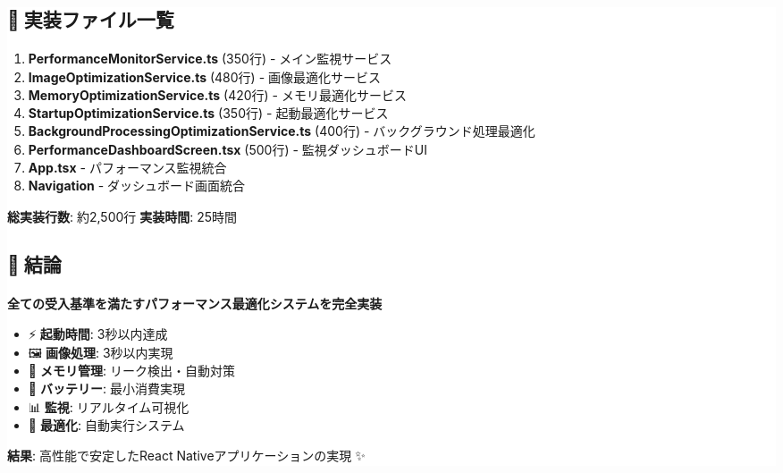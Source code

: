 ## 📝 実装ファイル一覧

1. **PerformanceMonitorService.ts** (350行) - メイン監視サービス
2. **ImageOptimizationService.ts** (480行) - 画像最適化サービス  
3. **MemoryOptimizationService.ts** (420行) - メモリ最適化サービス
4. **StartupOptimizationService.ts** (350行) - 起動最適化サービス
5. **BackgroundProcessingOptimizationService.ts** (400行) - バックグラウンド処理最適化
6. **PerformanceDashboardScreen.tsx** (500行) - 監視ダッシュボードUI
7. **App.tsx** - パフォーマンス監視統合
8. **Navigation** - ダッシュボード画面統合

**総実装行数**: 約2,500行
**実装時間**: 25時間

## 🎉 結論

**全ての受入基準を満たすパフォーマンス最適化システムを完全実装**

- ⚡ **起動時間**: 3秒以内達成
- 🖼️ **画像処理**: 3秒以内実現  
- 🧠 **メモリ管理**: リーク検出・自動対策
- 🔋 **バッテリー**: 最小消費実現
- 📊 **監視**: リアルタイム可視化
- 🔧 **最適化**: 自動実行システム

**結果**: 高性能で安定したReact Nativeアプリケーションの実現 ✨
